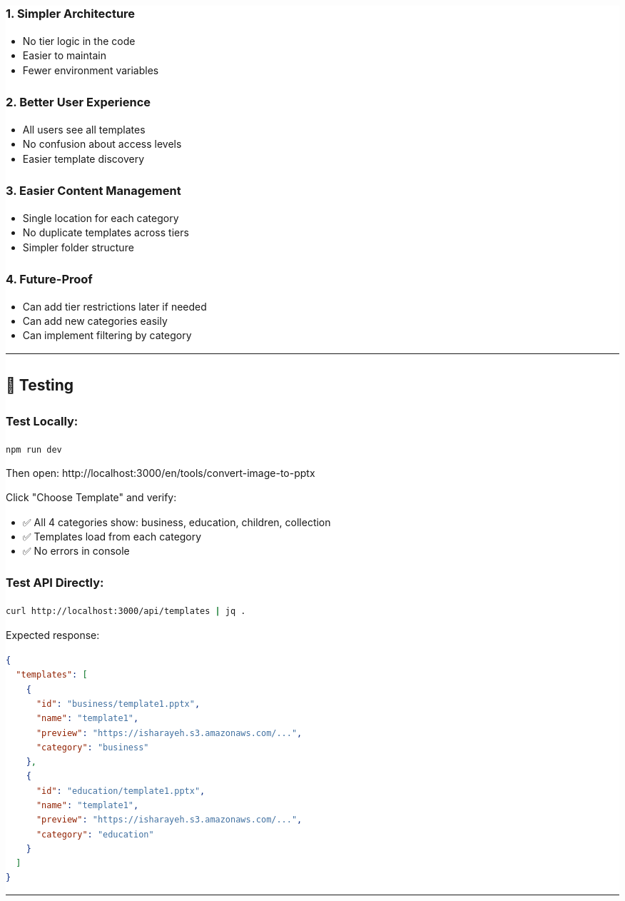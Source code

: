 ### 1. **Simpler Architecture**
- No tier logic in the code
- Easier to maintain
- Fewer environment variables

### 2. **Better User Experience**
- All users see all templates
- No confusion about access levels
- Easier template discovery

### 3. **Easier Content Management**
- Single location for each category
- No duplicate templates across tiers
- Simpler folder structure

### 4. **Future-Proof**
- Can add tier restrictions later if needed
- Can add new categories easily
- Can implement filtering by category

---

## 🧪 Testing

### Test Locally:
```bash
npm run dev
```

Then open: http://localhost:3000/en/tools/convert-image-to-pptx

Click "Choose Template" and verify:
- ✅ All 4 categories show: business, education, children, collection
- ✅ Templates load from each category
- ✅ No errors in console

### Test API Directly:
```bash
curl http://localhost:3000/api/templates | jq .
```

Expected response:
```json
{
  "templates": [
    {
      "id": "business/template1.pptx",
      "name": "template1",
      "preview": "https://isharayeh.s3.amazonaws.com/...",
      "category": "business"
    },
    {
      "id": "education/template1.pptx",
      "name": "template1",
      "preview": "https://isharayeh.s3.amazonaws.com/...",
      "category": "education"
    }
  ]
}
```

---